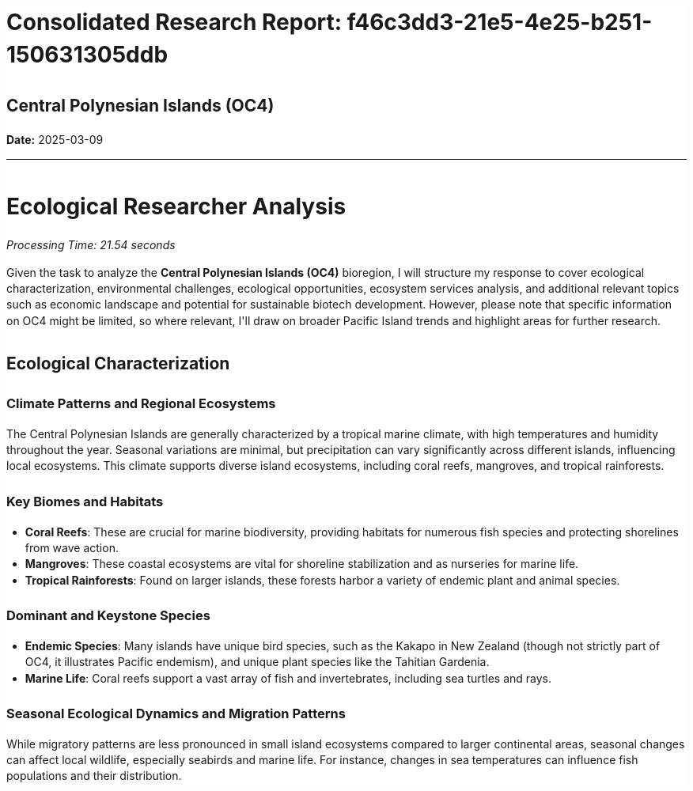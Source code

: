 # Consolidated Research Report: f46c3dd3-21e5-4e25-b251-150631305ddb

## Central Polynesian Islands (OC4)

**Date:** 2025-03-09

---

# Ecological Researcher Analysis

*Processing Time: 21.54 seconds*

Given the task to analyze the **Central Polynesian Islands (OC4)** bioregion, I will structure my response to cover ecological characterization, environmental challenges, ecological opportunities, ecosystem services analysis, and additional relevant topics such as economic landscape and potential for sustainable biotech development. However, please note that specific information on OC4 might be limited, so where relevant, I'll draw on broader Pacific Island trends and highlight areas for further research.

## Ecological Characterization

### Climate Patterns and Regional Ecosystems

The Central Polynesian Islands are generally characterized by a tropical marine climate, with high temperatures and humidity throughout the year. Seasonal variations are minimal, but precipitation can vary significantly across different islands, influencing local ecosystems. This climate supports diverse island ecosystems, including coral reefs, mangroves, and tropical rainforests.

### Key Biomes and Habitats

- **Coral Reefs**: These are crucial for marine biodiversity, providing habitats for numerous fish species and protecting shorelines from wave action.
- **Mangroves**: These coastal ecosystems are vital for shoreline stabilization and as nurseries for marine life.
- **Tropical Rainforests**: Found on larger islands, these forests harbor a variety of endemic plant and animal species.

### Dominant and Keystone Species

- **Endemic Species**: Many islands have unique bird species, such as the Kakapo in New Zealand (though not strictly part of OC4, it illustrates Pacific endemism), and unique plant species like the Tahitian Gardenia.
- **Marine Life**: Coral reefs support a vast array of fish and invertebrates, including sea turtles and rays.

### Seasonal Ecological Dynamics and Migration Patterns

While migratory patterns are less pronounced in small island ecosystems compared to larger continental areas, seasonal changes can affect local wildlife, especially seabirds and marine life. For instance, changes in sea temperatures can influence fish populations and their distribution.

